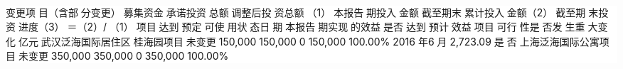 变更项
目（含部
分变更）
募集资金
承诺投资
总额
调整后投
资总额
（1）
本报告
期投入
金额
截至期末
累计投入
金额（2）
截至期
末投资
进度（3）
＝（2）/
（1）
项目
达到
预定
可使
用状
态日
期
本报告
期实现
的效益
是否
达到
预计
效益
项目
可行
性是
否发
生重
大变
化
亿元
武汉泛海国际居住区
桂海园项目
未变更
150,000
150,000
0
150,000
100.00%
2016
年6
月
2,723.09
是
否
上海泛海国际公寓项
目
未变更
350,000
350,000
0
350,000
100.00%